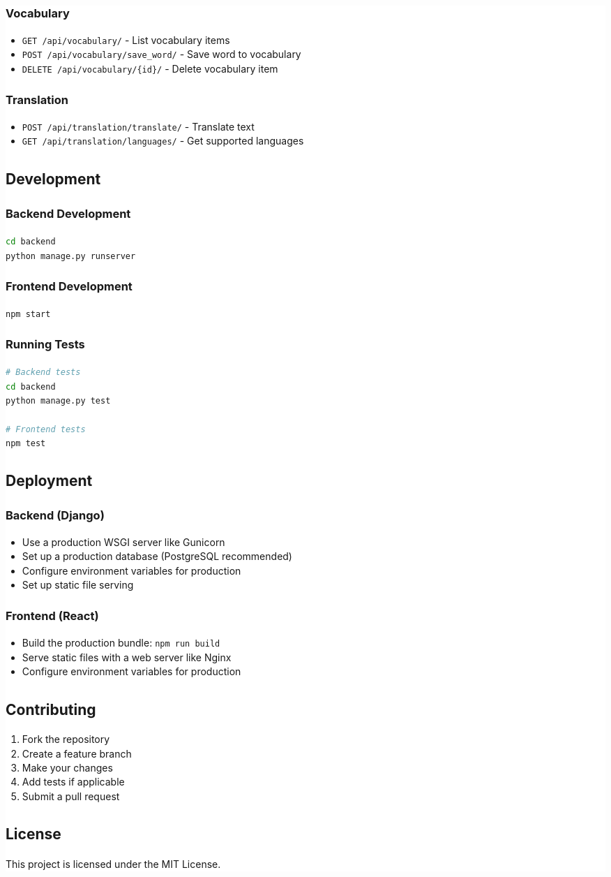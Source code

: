 ### Vocabulary
- `GET /api/vocabulary/` - List vocabulary items
- `POST /api/vocabulary/save_word/` - Save word to vocabulary
- `DELETE /api/vocabulary/{id}/` - Delete vocabulary item

### Translation
- `POST /api/translation/translate/` - Translate text
- `GET /api/translation/languages/` - Get supported languages

## Development

### Backend Development
```bash
cd backend
python manage.py runserver
```

### Frontend Development
```bash
npm start
```

### Running Tests
```bash
# Backend tests
cd backend
python manage.py test

# Frontend tests
npm test
```

## Deployment

### Backend (Django)
- Use a production WSGI server like Gunicorn
- Set up a production database (PostgreSQL recommended)
- Configure environment variables for production
- Set up static file serving

### Frontend (React)
- Build the production bundle: `npm run build`
- Serve static files with a web server like Nginx
- Configure environment variables for production

## Contributing

1. Fork the repository
2. Create a feature branch
3. Make your changes
4. Add tests if applicable
5. Submit a pull request

## License

This project is licensed under the MIT License.
